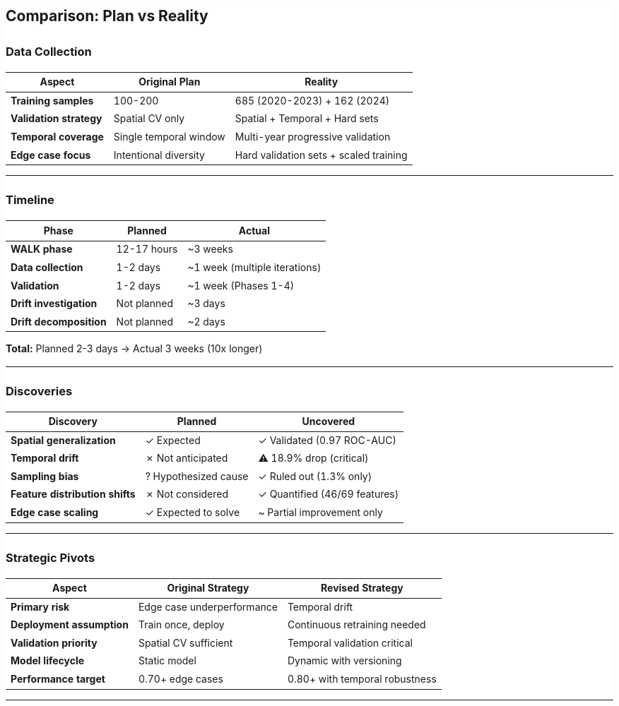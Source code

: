 
## Comparison: Plan vs Reality

### Data Collection

| Aspect | Original Plan | Reality |
|--------|--------------|---------|
| **Training samples** | 100-200 | 685 (2020-2023) + 162 (2024) |
| **Validation strategy** | Spatial CV only | Spatial + Temporal + Hard sets |
| **Temporal coverage** | Single temporal window | Multi-year progressive validation |
| **Edge case focus** | Intentional diversity | Hard validation sets + scaled training |

---

### Timeline

| Phase | Planned | Actual |
|-------|---------|--------|
| **WALK phase** | 12-17 hours | ~3 weeks |
| **Data collection** | 1-2 days | ~1 week (multiple iterations) |
| **Validation** | 1-2 days | ~1 week (Phases 1-4) |
| **Drift investigation** | Not planned | ~3 days |
| **Drift decomposition** | Not planned | ~2 days |

**Total:** Planned 2-3 days → Actual 3 weeks (10x longer)

---

### Discoveries

| Discovery | Planned | Uncovered |
|-----------|---------|-----------|
| **Spatial generalization** | ✓ Expected | ✓ Validated (0.97 ROC-AUC) |
| **Temporal drift** | ✗ Not anticipated | ⚠️ 18.9% drop (critical) |
| **Sampling bias** | ? Hypothesized cause | ✓ Ruled out (1.3% only) |
| **Feature distribution shifts** | ✗ Not considered | ✓ Quantified (46/69 features) |
| **Edge case scaling** | ✓ Expected to solve | ~ Partial improvement only |

---

### Strategic Pivots

| Aspect | Original Strategy | Revised Strategy |
|--------|------------------|------------------|
| **Primary risk** | Edge case underperformance | Temporal drift |
| **Deployment assumption** | Train once, deploy | Continuous retraining needed |
| **Validation priority** | Spatial CV sufficient | Temporal validation critical |
| **Model lifecycle** | Static model | Dynamic with versioning |
| **Performance target** | 0.70+ edge cases | 0.80+ with temporal robustness |

---